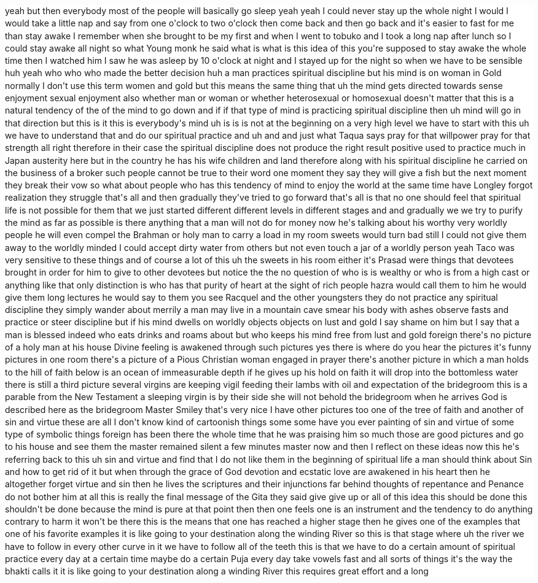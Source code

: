 yeah but then everybody most of the people will basically go sleep yeah yeah I could never stay up the whole night I would I would take a little nap and say from one o'clock to two o'clock then come back and then go back and it's easier to fast for me than stay awake I remember when she brought to be my first and when I went to tobuko and I took a long nap after lunch so I could stay awake all night so what Young monk he said what is what is this idea of this you're supposed to stay awake the whole time then I watched him I saw he was asleep by 10 o'clock at night and I stayed up for the night so when we have to be sensible huh yeah who who who made the better decision huh a man practices spiritual discipline but his mind is on woman in Gold normally I don't use this term women and gold but this means the same thing that uh the mind gets directed towards sense enjoyment sexual enjoyment also whether man or woman or whether heterosexual or homosexual doesn't matter that this is a natural tendency of the of the mind to go down and if if that type of mind is practicing spiritual discipline then uh mind will go in that direction but this is it this is everybody's mind uh is is is not at the beginning on a very high level we have to start with this uh we have to understand that and do our spiritual practice and uh and and just what Taqua says pray for that willpower pray for that strength all right therefore in their case the spiritual discipline does not produce the right result positive used to practice much in Japan austerity here but in the country he has his wife children and land therefore along with his spiritual discipline he carried on the business of a broker such people cannot be true to their word one moment they say they will give a fish but the next moment they break their vow so what about people who has this tendency of mind to enjoy the world at the same time have Longley forgot realization they struggle that's all and then gradually they've tried to go forward that's all is that no one should feel that spiritual life is not possible for them that we just started different different levels in different stages and and gradually we we try to purify the mind as far as possible is there anything that a man will not do for money now he's talking about his worthy very worldly people he will even compel the Brahman or holy man to carry a load in my room sweets would turn bad still I could not give them away to the worldly minded I could accept dirty water from others but not even touch a jar of a worldly person yeah Taco was very sensitive to these things and of course a lot of this uh the sweets in his room either it's Prasad were things that devotees brought in order for him to give to other devotees but notice the the no question of who is is wealthy or who is from a high cast or anything like that only distinction is who has that purity of heart at the sight of rich people hazra would call them to him he would give them long lectures he would say to them you see Racquel and the other youngsters they do not practice any spiritual discipline they simply wander about merrily a man may live in a mountain cave smear his body with ashes observe fasts and practice or steer discipline but if his mind dwells on worldly objects objects on lust and gold I say shame on him but I say that a man is blessed indeed who eats drinks and roams about but who keeps his mind free from lust and gold foreign there's no picture of a holy man at his house Divine feeling is awakened through such pictures yes there is where do you hear the pictures it's funny pictures in one room there's a picture of a Pious Christian woman engaged in prayer there's another picture in which a man holds to the hill of faith below is an ocean of immeasurable depth if he gives up his hold on faith it will drop into the bottomless water there is still a third picture several virgins are keeping vigil feeding their lambs with oil and expectation of the bridegroom this is a parable from the New Testament a sleeping virgin is by their side she will not behold the bridegroom when he arrives God is described here as the bridegroom Master Smiley that's very nice I have other pictures too one of the tree of faith and another of sin and virtue these are all I don't know kind of cartoonish things some some have you ever painting of sin and virtue of some type of symbolic things foreign has been there the whole time that he was praising him so much those are good pictures and go to his house and see them the master remained silent a few minutes master now and then I reflect on these ideas now this he's referring back to this uh sin and virtue and find that I do not like them in the beginning of spiritual life a man should think about Sin and how to get rid of it but when through the grace of God devotion and ecstatic love are awakened in his heart then he altogether forget virtue and sin then he lives the scriptures and their injunctions far behind thoughts of repentance and Penance do not bother him at all this is really the final message of the Gita they said give give up or all of this idea this should be done this shouldn't be done because the mind is pure at that point then then one feels one is an instrument and the tendency to do anything contrary to harm it won't be there this is the means that one has reached a higher stage then he gives one of the examples that one of his favorite examples it is like going to your destination along the winding River so this is that stage where uh the river we have to follow in every other curve in it we have to follow all of the teeth this is that we have to do a certain amount of spiritual practice every day at a certain time maybe do a certain Puja every day take vowels fast and all sorts of things it's the way the bhakti calls it it is like going to your destination along a winding River this requires great effort and a long